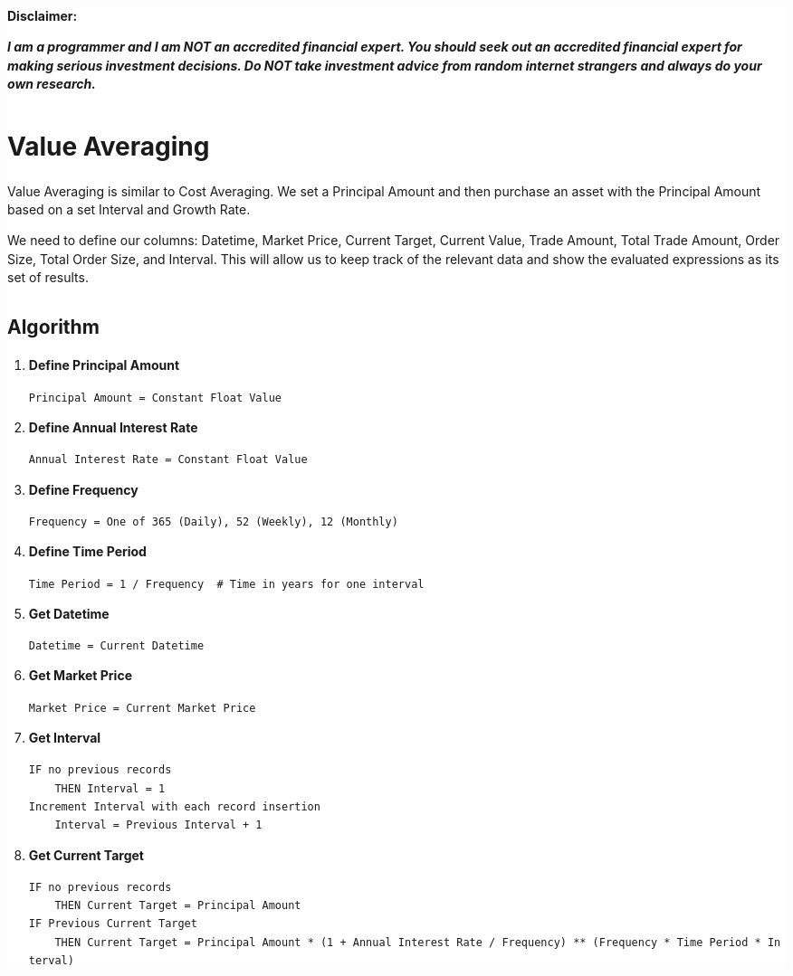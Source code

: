 **Disclaimer:**

_**I am a programmer and I am NOT an accredited financial expert. You should
seek out an accredited financial expert for making serious investment decisions.
Do NOT take investment advice from random internet strangers and always do your
own research.**_

# Value Averaging

Value Averaging is similar to Cost Averaging. We set a Principal Amount and then
purchase an asset with the Principal Amount based on a set Interval and Growth
Rate.

We need to define our columns: Datetime, Market Price, Current Target, Current
Value, Trade Amount, Total Trade Amount, Order Size, Total Order Size, and
Interval. This will allow us to keep track of the relevant data and show the
evaluated expressions as its set of results.

## Algorithm

1.  **Define Principal Amount**

        Principal Amount = Constant Float Value

2.  **Define Annual Interest Rate**

        Annual Interest Rate = Constant Float Value

3.  **Define Frequency**

        Frequency = One of 365 (Daily), 52 (Weekly), 12 (Monthly)

4.  **Define Time Period**

        Time Period = 1 / Frequency  # Time in years for one interval

5.  **Get Datetime**

        Datetime = Current Datetime

6.  **Get Market Price**

        Market Price = Current Market Price

7.  **Get Interval**

        IF no previous records
            THEN Interval = 1
        Increment Interval with each record insertion
            Interval = Previous Interval + 1

8.  **Get Current Target**

        IF no previous records
            THEN Current Target = Principal Amount
        IF Previous Current Target
            THEN Current Target = Principal Amount * (1 + Annual Interest Rate / Frequency) ** (Frequency * Time Period * Interval)
